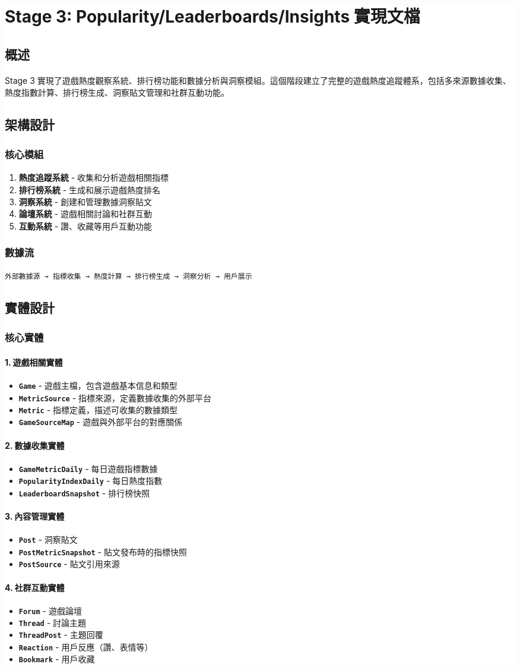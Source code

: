 # Stage 3: Popularity/Leaderboards/Insights 實現文檔

## 概述

Stage 3 實現了遊戲熱度觀察系統、排行榜功能和數據分析與洞察模組。這個階段建立了完整的遊戲熱度追蹤體系，包括多來源數據收集、熱度指數計算、排行榜生成、洞察貼文管理和社群互動功能。

## 架構設計

### 核心模組

1. **熱度追蹤系統** - 收集和分析遊戲相關指標
2. **排行榜系統** - 生成和展示遊戲熱度排名
3. **洞察系統** - 創建和管理數據洞察貼文
4. **論壇系統** - 遊戲相關討論和社群互動
5. **互動系統** - 讚、收藏等用戶互動功能

### 數據流

```
外部數據源 → 指標收集 → 熱度計算 → 排行榜生成 → 洞察分析 → 用戶展示
```

## 實體設計

### 核心實體

#### 1. 遊戲相關實體
- **`Game`** - 遊戲主檔，包含遊戲基本信息和類型
- **`MetricSource`** - 指標來源，定義數據收集的外部平台
- **`Metric`** - 指標定義，描述可收集的數據類型
- **`GameSourceMap`** - 遊戲與外部平台的對應關係

#### 2. 數據收集實體
- **`GameMetricDaily`** - 每日遊戲指標數據
- **`PopularityIndexDaily`** - 每日熱度指數
- **`LeaderboardSnapshot`** - 排行榜快照

#### 3. 內容管理實體
- **`Post`** - 洞察貼文
- **`PostMetricSnapshot`** - 貼文發布時的指標快照
- **`PostSource`** - 貼文引用來源

#### 4. 社群互動實體
- **`Forum`** - 遊戲論壇
- **`Thread`** - 討論主題
- **`ThreadPost`** - 主題回覆
- **`Reaction`** - 用戶反應（讚、表情等）
- **`Bookmark`** - 用戶收藏
